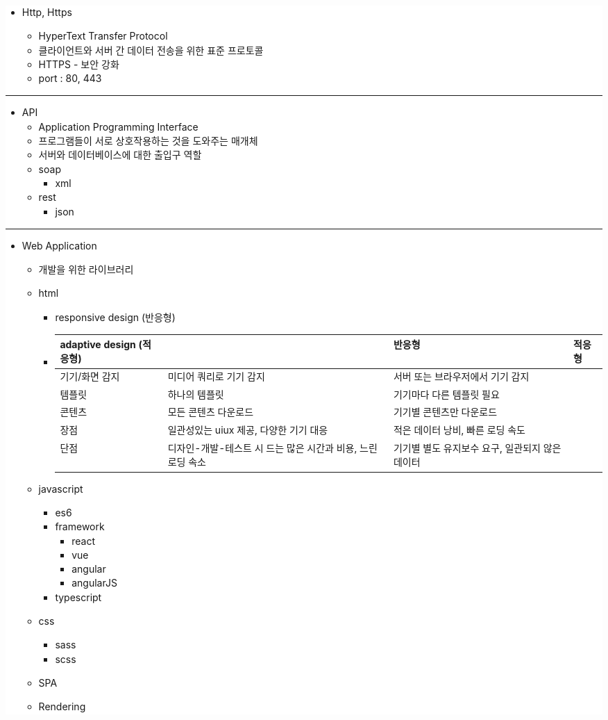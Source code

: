 
- Http, Https

  - HyperText Transfer Protocol
  - 클라이언트와 서버 간 데이터 전송을 위한 표준 프로토콜
  - HTTPS - 보안 강화
  - port : 80, 443

---

- API
  - Application Programming Interface
  - 프로그램들이 서로 상호작용하는 것을 도와주는 매개체
  - 서버와 데이터베이스에 대한 출입구 역할
  - soap
    - xml
  - rest
    - json

---

- Web Application

  - 개발을 위한 라이브러리
  - html

    - responsive design (반응형)
    - | adaptive design (적응형) |                                                             | 반응형                                          | 적응형 |
      | ------------------------ | ----------------------------------------------------------- | ----------------------------------------------- | ------ |
      | 기기/화면 감지           | 미디어 쿼리로 기기 감지                                     | 서버 또는 브라우저에서 기기 감지                |        |
      | 템플릿                   | 하나의 템플릿                                               | 기기마다 다른 템플릿 필요                       |        |
      | 콘텐츠                   | 모든 콘텐츠 다운로드                                        | 기기별 콘텐츠만 다운로드                        |        |
      | 장점                     | 일관성있는 uiux 제공, 다양한 기기 대응                      | 적은 데이터 낭비, 빠른 로딩 속도                |        |
      | 단점                     | 디자인-개발-테스트 시 드는 많은 시간과 비용, 느린 로딩 속소 | 기기별 별도 유지보수 요구, 일관되지 않은 데이터 |        |

  - javascript

    - es6
    - framework
      - react
      - vue
      - angular
      - angularJS
    - typescript

  - css

    - sass
    - scss

  - SPA
  - Rendering
